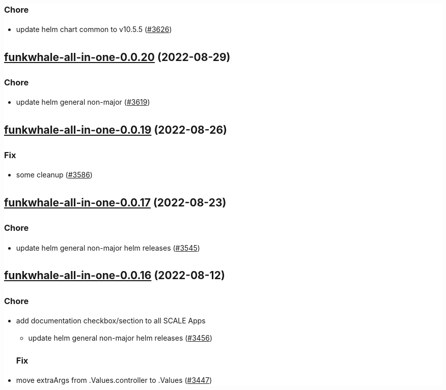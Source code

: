 ### Chore

- update helm chart common to v10.5.5 ([#3626](https://github.com/truecharts/charts/issues/3626))




## [funkwhale-all-in-one-0.0.20](https://github.com/truecharts/charts/compare/funkwhale-all-in-one-0.0.19...funkwhale-all-in-one-0.0.20) (2022-08-29)

### Chore

- update helm general non-major ([#3619](https://github.com/truecharts/charts/issues/3619))




## [funkwhale-all-in-one-0.0.19](https://github.com/truecharts/charts/compare/funkwhale-all-in-one-0.0.17...funkwhale-all-in-one-0.0.19) (2022-08-26)

### Fix

- some cleanup ([#3586](https://github.com/truecharts/charts/issues/3586))




## [funkwhale-all-in-one-0.0.17](https://github.com/truecharts/charts/compare/funkwhale-all-in-one-0.0.16...funkwhale-all-in-one-0.0.17) (2022-08-23)

### Chore

- update helm general non-major helm releases ([#3545](https://github.com/truecharts/charts/issues/3545))




## [funkwhale-all-in-one-0.0.16](https://github.com/truecharts/charts/compare/funkwhale-all-in-one-0.0.15...funkwhale-all-in-one-0.0.16) (2022-08-12)

### Chore

- add documentation checkbox/section to all SCALE Apps
  - update helm general non-major helm releases ([#3456](https://github.com/truecharts/charts/issues/3456))

  ### Fix

- move extraArgs from .Values.controller to .Values ([#3447](https://github.com/truecharts/charts/issues/3447))
